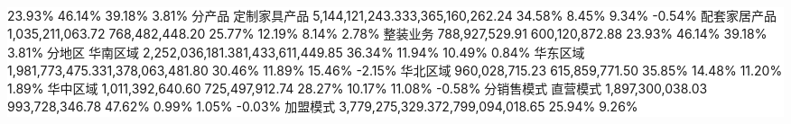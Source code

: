 23.93%
46.14%
39.18%
3.81%
分产品
定制家具产品
5,144,121,243.333,365,160,262.24
34.58%
8.45%
9.34%
-0.54%
配套家居产品
1,035,211,063.72
768,482,448.20
25.77%
12.19%
8.14%
2.78%
整装业务
788,927,529.91
600,120,872.88
23.93%
46.14%
39.18%
3.81%
分地区
华南区域
2,252,036,181.381,433,611,449.85
36.34%
11.94%
10.49%
0.84%
华东区域
1,981,773,475.331,378,063,481.80
30.46%
11.89%
15.46%
-2.15%
华北区域
960,028,715.23
615,859,771.50
35.85%
14.48%
11.20%
1.89%
华中区域
1,011,392,640.60
725,497,912.74
28.27%
10.17%
11.08%
-0.58%
分销售模式
直营模式
1,897,300,038.03
993,728,346.78
47.62%
0.99%
1.05%
-0.03%
加盟模式
3,779,275,329.372,799,094,018.65
25.94%
9.26%